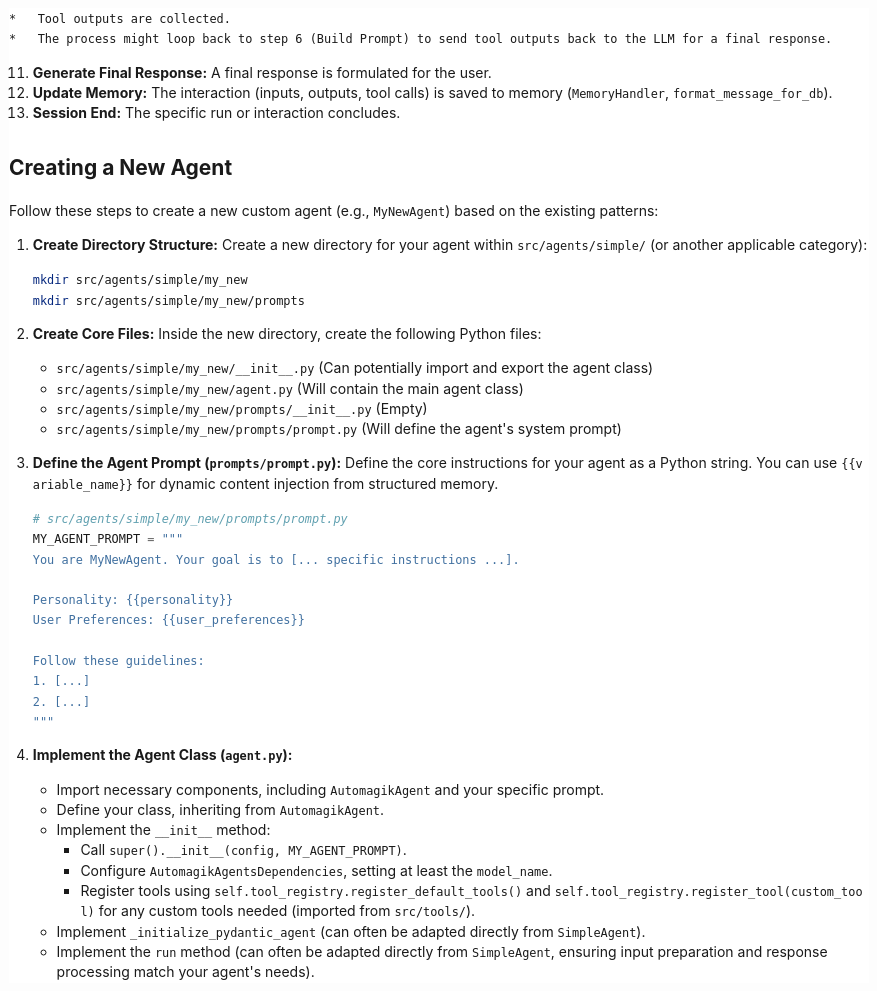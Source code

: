     *   Tool outputs are collected.
    *   The process might loop back to step 6 (Build Prompt) to send tool outputs back to the LLM for a final response.
11. **Generate Final Response:** A final response is formulated for the user.
12. **Update Memory:** The interaction (inputs, outputs, tool calls) is saved to memory (`MemoryHandler`, `format_message_for_db`).
13. **Session End:** The specific run or interaction concludes.

## Creating a New Agent

Follow these steps to create a new custom agent (e.g., `MyNewAgent`) based on the existing patterns:

1.  **Create Directory Structure:**
    Create a new directory for your agent within `src/agents/simple/` (or another applicable category):
    ```bash
    mkdir src/agents/simple/my_new
    mkdir src/agents/simple/my_new/prompts
    ```

2.  **Create Core Files:**
    Inside the new directory, create the following Python files:
    *   `src/agents/simple/my_new/__init__.py` (Can potentially import and export the agent class)
    *   `src/agents/simple/my_new/agent.py` (Will contain the main agent class)
    *   `src/agents/simple/my_new/prompts/__init__.py` (Empty)
    *   `src/agents/simple/my_new/prompts/prompt.py` (Will define the agent's system prompt)

3.  **Define the Agent Prompt (`prompts/prompt.py`):**
    Define the core instructions for your agent as a Python string. You can use `{{variable_name}}` for dynamic content injection from structured memory.
    ```python
    # src/agents/simple/my_new/prompts/prompt.py
    MY_AGENT_PROMPT = """
    You are MyNewAgent. Your goal is to [... specific instructions ...].
    
    Personality: {{personality}}
    User Preferences: {{user_preferences}}
    
    Follow these guidelines:
    1. [...]
    2. [...]
    """
    ```

4.  **Implement the Agent Class (`agent.py`):**
    *   Import necessary components, including `AutomagikAgent` and your specific prompt.
    *   Define your class, inheriting from `AutomagikAgent`.
    *   Implement the `__init__` method:
        *   Call `super().__init__(config, MY_AGENT_PROMPT)`.
        *   Configure `AutomagikAgentsDependencies`, setting at least the `model_name`.
        *   Register tools using `self.tool_registry.register_default_tools()` and `self.tool_registry.register_tool(custom_tool)` for any custom tools needed (imported from `src/tools/`).
    *   Implement `_initialize_pydantic_agent` (can often be adapted directly from `SimpleAgent`).
    *   Implement the `run` method (can often be adapted directly from `SimpleAgent`, ensuring input preparation and response processing match your agent's needs).
